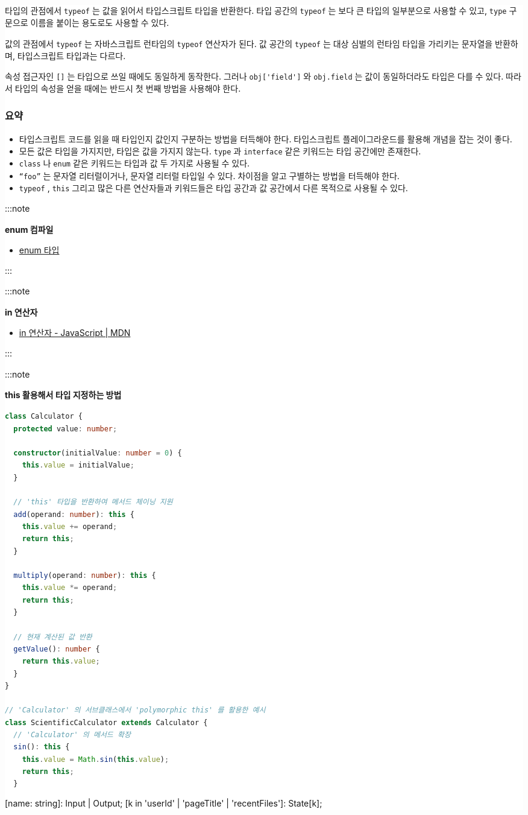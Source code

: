 타입의 관점에서 `typeof` 는 값을 읽어서 타입스크립트 타입을 반환한다. 타입 공간의 `typeof` 는 보다 큰 타입의 일부분으로 사용할 수 있고, `type` 구문으로 이름을 붙이는 용도로도 사용할 수 있다.

값의 관점에서 `typeof` 는 자바스크립트 런타임의 `typeof` 연산자가 된다. 값 공간의 `typeof` 는 대상 심벌의 런타임 타입을 가리키는 문자열을 반환하며, 타입스크립트 타입과는 다르다.

속성 접근자인 `[]` 는 타입으로 쓰일 때에도 동일하게 동작한다. 그러나 `obj['field']` 와 `obj.field` 는 값이 동일하더라도 타입은 다를 수 있다. 따라서 타입의 속성을 얻을 때에는 반드시 첫 번째 방법을 사용해야 한다.

### 요약

- 타입스크립트 코드를 읽을 때 타입인지 값인지 구분하는 방법을 터득해야 한다. 타입스크립트 플레이그라운드를 활용해 개념을 잡는 것이 좋다.
- 모든 값은 타입을 가지지만, 타입은 값을 가지지 않는다. `type` 과 `interface` 같은 키워드는 타입 공간에만 존재한다.
- `class` 나 `enum` 같은 키워드는 타입과 값 두 가지로 사용될 수 있다.
- `“foo”` 는 문자열 리터럴이거나, 문자열 리터럴 타입일 수 있다. 차이점을 알고 구별하는 방법을 터득해야 한다.
- `typeof` , `this` 그리고 많은 다른 연산자들과 키워드들은 타입 공간과 값 공간에서 다른 목적으로 사용될 수 있다.

:::note

**enum 컴파일**

- [enum 타입](https://yamoo9.gitbook.io/typescript/types/enum)

:::

:::note

**in 연산자**

- [in 연산자 - JavaScript | MDN](https://developer.mozilla.org/ko/docs/Web/JavaScript/Reference/Operators/in)

:::

:::note

**this 활용해서 타입 지정하는 방법**

```ts
class Calculator {
  protected value: number;

  constructor(initialValue: number = 0) {
    this.value = initialValue;
  }

  // 'this' 타입을 반환하여 메서드 체이닝 지원
  add(operand: number): this {
    this.value += operand;
    return this;
  }

  multiply(operand: number): this {
    this.value *= operand;
    return this;
  }

  // 현재 계산된 값 반환
  getValue(): number {
    return this.value;
  }
}

// 'Calculator' 의 서브클래스에서 'polymorphic this' 를 활용한 예시
class ScientificCalculator extends Calculator {
  // 'Calculator' 의 메서드 확장
  sin(): this {
    this.value = Math.sin(this.value);
    return this;
  }
```

  [name: string]: Input | Output;
  [k in 'userId' | 'pageTitle' | 'recentFiles']: State[k];